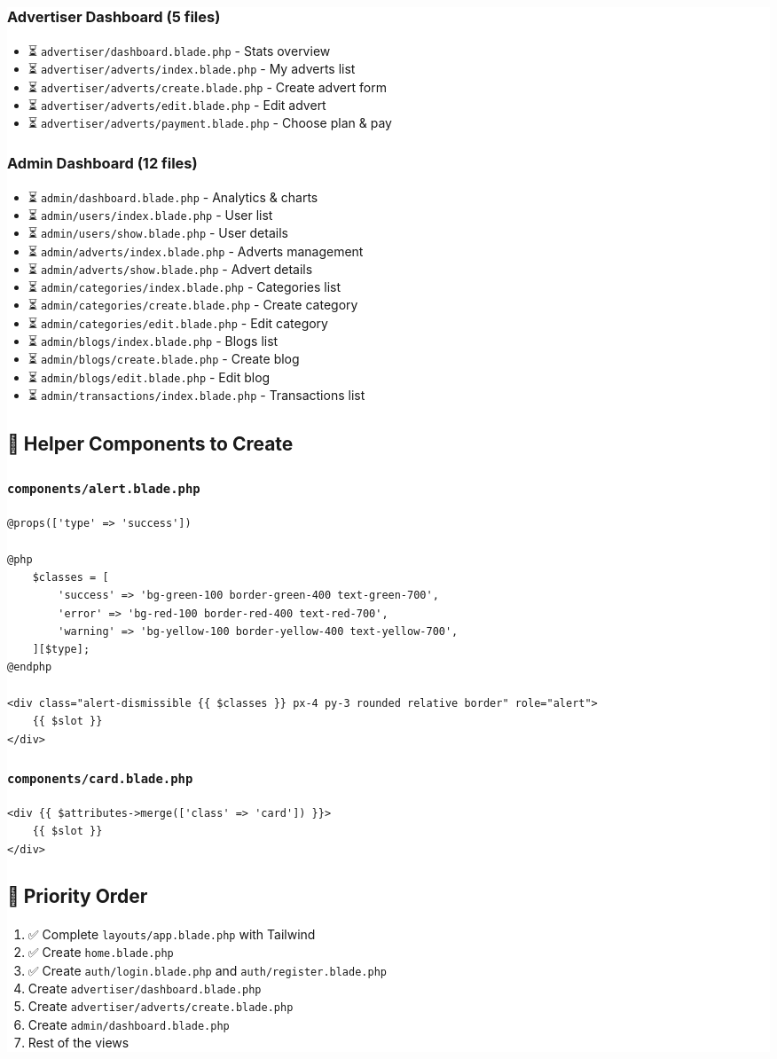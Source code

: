 ### Advertiser Dashboard (5 files)
- ⏳ `advertiser/dashboard.blade.php` - Stats overview
- ⏳ `advertiser/adverts/index.blade.php` - My adverts list
- ⏳ `advertiser/adverts/create.blade.php` - Create advert form
- ⏳ `advertiser/adverts/edit.blade.php` - Edit advert
- ⏳ `advertiser/adverts/payment.blade.php` - Choose plan & pay

### Admin Dashboard (12 files)
- ⏳ `admin/dashboard.blade.php` - Analytics & charts
- ⏳ `admin/users/index.blade.php` - User list
- ⏳ `admin/users/show.blade.php` - User details
- ⏳ `admin/adverts/index.blade.php` - Adverts management
- ⏳ `admin/adverts/show.blade.php` - Advert details
- ⏳ `admin/categories/index.blade.php` - Categories list
- ⏳ `admin/categories/create.blade.php` - Create category
- ⏳ `admin/categories/edit.blade.php` - Edit category
- ⏳ `admin/blogs/index.blade.php` - Blogs list
- ⏳ `admin/blogs/create.blade.php` - Create blog
- ⏳ `admin/blogs/edit.blade.php` - Edit blog
- ⏳ `admin/transactions/index.blade.php` - Transactions list

## 🔧 Helper Components to Create

### `components/alert.blade.php`
```blade
@props(['type' => 'success'])

@php
    $classes = [
        'success' => 'bg-green-100 border-green-400 text-green-700',
        'error' => 'bg-red-100 border-red-400 text-red-700',
        'warning' => 'bg-yellow-100 border-yellow-400 text-yellow-700',
    ][$type];
@endphp

<div class="alert-dismissible {{ $classes }} px-4 py-3 rounded relative border" role="alert">
    {{ $slot }}
</div>
```

### `components/card.blade.php`
```blade
<div {{ $attributes->merge(['class' => 'card']) }}>
    {{ $slot }}
</div>
```

## 🎯 Priority Order

1. ✅ Complete `layouts/app.blade.php` with Tailwind
2. ✅ Create `home.blade.php`
3. ✅ Create `auth/login.blade.php` and `auth/register.blade.php`
4. Create `advertiser/dashboard.blade.php`
5. Create `advertiser/adverts/create.blade.php`
6. Create `admin/dashboard.blade.php`
7. Rest of the views
